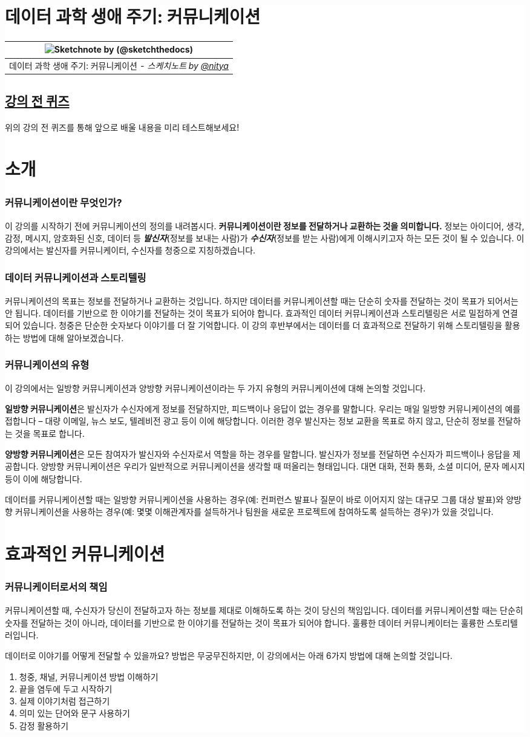 
# 데이터 과학 생애 주기: 커뮤니케이션

|![ Sketchnote by [(@sketchthedocs)](https://sketchthedocs.dev)](../../sketchnotes/16-Communicating.png)|
|:---:|
| 데이터 과학 생애 주기: 커뮤니케이션 - _스케치노트 by [@nitya](https://twitter.com/nitya)_ |

## [강의 전 퀴즈](https://purple-hill-04aebfb03.1.azurestaticapps.net/quiz/30)

위의 강의 전 퀴즈를 통해 앞으로 배울 내용을 미리 테스트해보세요!

# 소개

### 커뮤니케이션이란 무엇인가?
이 강의를 시작하기 전에 커뮤니케이션의 정의를 내려봅시다. **커뮤니케이션이란 정보를 전달하거나 교환하는 것을 의미합니다.** 정보는 아이디어, 생각, 감정, 메시지, 암호화된 신호, 데이터 등 **_발신자_**(정보를 보내는 사람)가 **_수신자_**(정보를 받는 사람)에게 이해시키고자 하는 모든 것이 될 수 있습니다. 이 강의에서는 발신자를 커뮤니케이터, 수신자를 청중으로 지칭하겠습니다.

### 데이터 커뮤니케이션과 스토리텔링
커뮤니케이션의 목표는 정보를 전달하거나 교환하는 것입니다. 하지만 데이터를 커뮤니케이션할 때는 단순히 숫자를 전달하는 것이 목표가 되어서는 안 됩니다. 데이터를 기반으로 한 이야기를 전달하는 것이 목표가 되어야 합니다. 효과적인 데이터 커뮤니케이션과 스토리텔링은 서로 밀접하게 연결되어 있습니다. 청중은 단순한 숫자보다 이야기를 더 잘 기억합니다. 이 강의 후반부에서는 데이터를 더 효과적으로 전달하기 위해 스토리텔링을 활용하는 방법에 대해 알아보겠습니다.

### 커뮤니케이션의 유형
이 강의에서는 일방향 커뮤니케이션과 양방향 커뮤니케이션이라는 두 가지 유형의 커뮤니케이션에 대해 논의할 것입니다.

**일방향 커뮤니케이션**은 발신자가 수신자에게 정보를 전달하지만, 피드백이나 응답이 없는 경우를 말합니다. 우리는 매일 일방향 커뮤니케이션의 예를 접합니다 – 대량 이메일, 뉴스 보도, 텔레비전 광고 등이 이에 해당합니다. 이러한 경우 발신자는 정보 교환을 목표로 하지 않고, 단순히 정보를 전달하는 것을 목표로 합니다.

**양방향 커뮤니케이션**은 모든 참여자가 발신자와 수신자로서 역할을 하는 경우를 말합니다. 발신자가 정보를 전달하면 수신자가 피드백이나 응답을 제공합니다. 양방향 커뮤니케이션은 우리가 일반적으로 커뮤니케이션을 생각할 때 떠올리는 형태입니다. 대면 대화, 전화 통화, 소셜 미디어, 문자 메시지 등이 이에 해당합니다.

데이터를 커뮤니케이션할 때는 일방향 커뮤니케이션을 사용하는 경우(예: 컨퍼런스 발표나 질문이 바로 이어지지 않는 대규모 그룹 대상 발표)와 양방향 커뮤니케이션을 사용하는 경우(예: 몇몇 이해관계자를 설득하거나 팀원을 새로운 프로젝트에 참여하도록 설득하는 경우)가 있을 것입니다.

# 효과적인 커뮤니케이션

### 커뮤니케이터로서의 책임
커뮤니케이션할 때, 수신자가 당신이 전달하고자 하는 정보를 제대로 이해하도록 하는 것이 당신의 책임입니다. 데이터를 커뮤니케이션할 때는 단순히 숫자를 전달하는 것이 아니라, 데이터를 기반으로 한 이야기를 전달하는 것이 목표가 되어야 합니다. 훌륭한 데이터 커뮤니케이터는 훌륭한 스토리텔러입니다.

데이터로 이야기를 어떻게 전달할 수 있을까요? 방법은 무궁무진하지만, 이 강의에서는 아래 6가지 방법에 대해 논의할 것입니다.
1. 청중, 채널, 커뮤니케이션 방법 이해하기
2. 끝을 염두에 두고 시작하기
3. 실제 이야기처럼 접근하기
4. 의미 있는 단어와 문구 사용하기
5. 감정 활용하기

